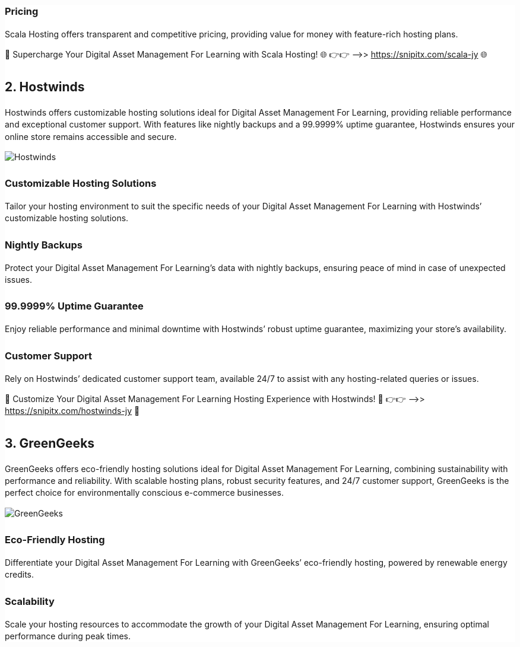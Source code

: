 ### Pricing
Scala Hosting offers transparent and competitive pricing, providing value for money with feature-rich hosting plans.

🚀 Supercharge Your Digital Asset Management For Learning with Scala Hosting! 🌐
👉👉 -->> https://snipitx.com/scala-jy 🌐

## 2. Hostwinds

Hostwinds offers customizable hosting solutions ideal for Digital Asset Management For Learning, providing reliable performance and exceptional customer support. With features like nightly backups and a 99.9999% uptime guarantee, Hostwinds ensures your online store remains accessible and secure.

![Hostwinds](https://i.imgur.com/53aSNXx.jpeg "Hostwinds Hosting")

### Customizable Hosting Solutions
Tailor your hosting environment to suit the specific needs of your Digital Asset Management For Learning with Hostwinds’ customizable hosting solutions.

### Nightly Backups
Protect your Digital Asset Management For Learning’s data with nightly backups, ensuring peace of mind in case of unexpected issues.

### 99.9999% Uptime Guarantee
Enjoy reliable performance and minimal downtime with Hostwinds’ robust uptime guarantee, maximizing your store’s availability.

### Customer Support
Rely on Hostwinds’ dedicated customer support team, available 24/7 to assist with any hosting-related queries or issues.

🌟 Customize Your Digital Asset Management For Learning Hosting Experience with Hostwinds! 🚀
👉👉 -->> https://snipitx.com/hostwinds-jy 🚀


## 3. GreenGeeks

GreenGeeks offers eco-friendly hosting solutions ideal for Digital Asset Management For Learning, combining sustainability with performance and reliability. With scalable hosting plans, robust security features, and 24/7 customer support, GreenGeeks is the perfect choice for environmentally conscious e-commerce businesses.

![GreenGeeks](https://i.imgur.com/eEwuntu.jpg "GreenGeeks Hosting")

### Eco-Friendly Hosting
Differentiate your Digital Asset Management For Learning with GreenGeeks’ eco-friendly hosting, powered by renewable energy credits.

### Scalability
Scale your hosting resources to accommodate the growth of your Digital Asset Management For Learning, ensuring optimal performance during peak times.
